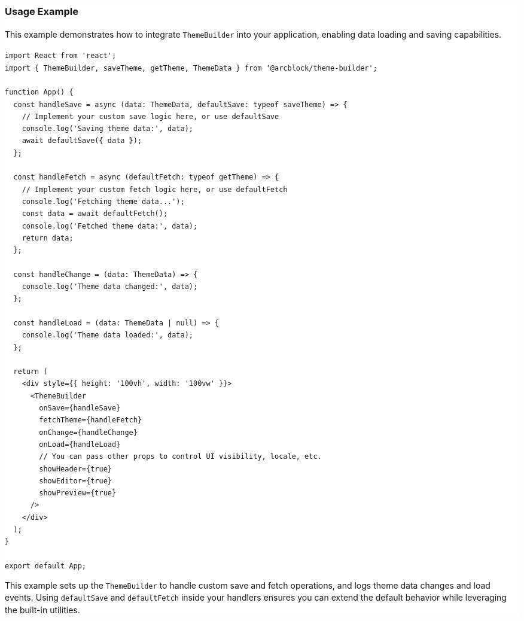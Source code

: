 ### Usage Example

This example demonstrates how to integrate `ThemeBuilder` into your application, enabling data loading and saving capabilities.

```tsx
import React from 'react';
import { ThemeBuilder, saveTheme, getTheme, ThemeData } from '@arcblock/theme-builder';

function App() {
  const handleSave = async (data: ThemeData, defaultSave: typeof saveTheme) => {
    // Implement your custom save logic here, or use defaultSave
    console.log('Saving theme data:', data);
    await defaultSave({ data });
  };

  const handleFetch = async (defaultFetch: typeof getTheme) => {
    // Implement your custom fetch logic here, or use defaultFetch
    console.log('Fetching theme data...');
    const data = await defaultFetch();
    console.log('Fetched theme data:', data);
    return data;
  };

  const handleChange = (data: ThemeData) => {
    console.log('Theme data changed:', data);
  };

  const handleLoad = (data: ThemeData | null) => {
    console.log('Theme data loaded:', data);
  };

  return (
    <div style={{ height: '100vh', width: '100vw' }}>
      <ThemeBuilder
        onSave={handleSave}
        fetchTheme={handleFetch}
        onChange={handleChange}
        onLoad={handleLoad}
        // You can pass other props to control UI visibility, locale, etc.
        showHeader={true}
        showEditor={true}
        showPreview={true}
      />
    </div>
  );
}

export default App;
```

This example sets up the `ThemeBuilder` to handle custom save and fetch operations, and logs theme data changes and load events. Using `defaultSave` and `defaultFetch` inside your handlers ensures you can extend the default behavior while leveraging the built-in utilities.
